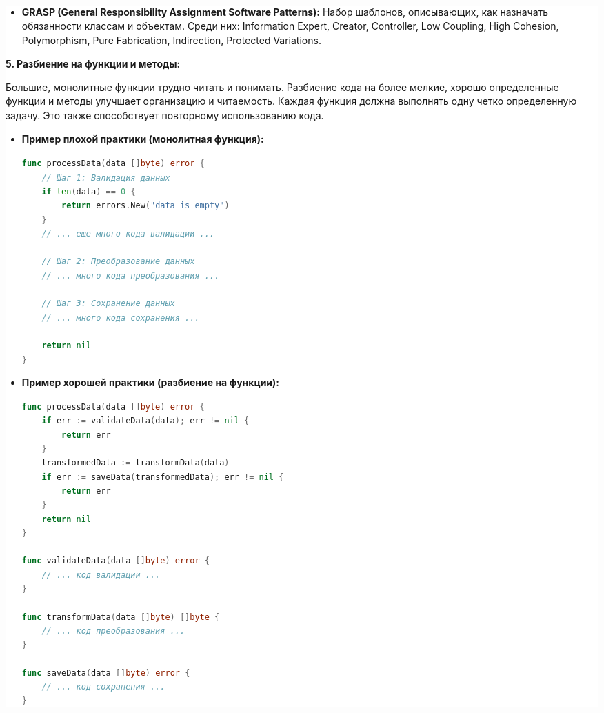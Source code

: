 *   **GRASP (General Responsibility Assignment Software Patterns):** Набор шаблонов, описывающих, как назначать обязанности классам и объектам.  Среди них: Information Expert, Creator, Controller, Low Coupling, High Cohesion, Polymorphism, Pure Fabrication, Indirection, Protected Variations.

**5. Разбиение на функции и методы:**

Большие, монолитные функции трудно читать и понимать.  Разбиение кода на более мелкие, хорошо определенные функции и методы улучшает организацию и читаемость.  Каждая функция должна выполнять одну четко определенную задачу.  Это также способствует повторному использованию кода.

*   **Пример плохой практики (монолитная функция):**

    ```go
    func processData(data []byte) error {
        // Шаг 1: Валидация данных
        if len(data) == 0 {
            return errors.New("data is empty")
        }
        // ... еще много кода валидации ...

        // Шаг 2: Преобразование данных
        // ... много кода преобразования ...

        // Шаг 3: Сохранение данных
        // ... много кода сохранения ...

        return nil
    }
    ```

*   **Пример хорошей практики (разбиение на функции):**

    ```go
    func processData(data []byte) error {
        if err := validateData(data); err != nil {
            return err
        }
        transformedData := transformData(data)
        if err := saveData(transformedData); err != nil {
            return err
        }
        return nil
    }

    func validateData(data []byte) error {
        // ... код валидации ...
    }

    func transformData(data []byte) []byte {
        // ... код преобразования ...
    }

    func saveData(data []byte) error {
        // ... код сохранения ...
    }
    ```
